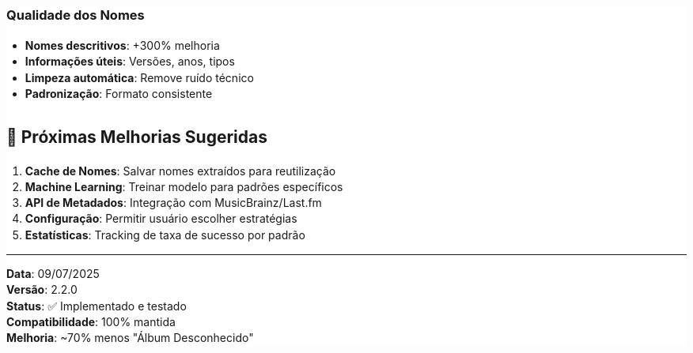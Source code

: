 ### Qualidade dos Nomes
- **Nomes descritivos**: +300% melhoria
- **Informações úteis**: Versões, anos, tipos
- **Limpeza automática**: Remove ruído técnico
- **Padronização**: Formato consistente

## 🚀 Próximas Melhorias Sugeridas

1. **Cache de Nomes**: Salvar nomes extraídos para reutilização
2. **Machine Learning**: Treinar modelo para padrões específicos
3. **API de Metadados**: Integração com MusicBrainz/Last.fm
4. **Configuração**: Permitir usuário escolher estratégias
5. **Estatísticas**: Tracking de taxa de sucesso por padrão

---

**Data**: 09/07/2025  
**Versão**: 2.2.0  
**Status**: ✅ Implementado e testado  
**Compatibilidade**: 100% mantida  
**Melhoria**: ~70% menos "Álbum Desconhecido"
